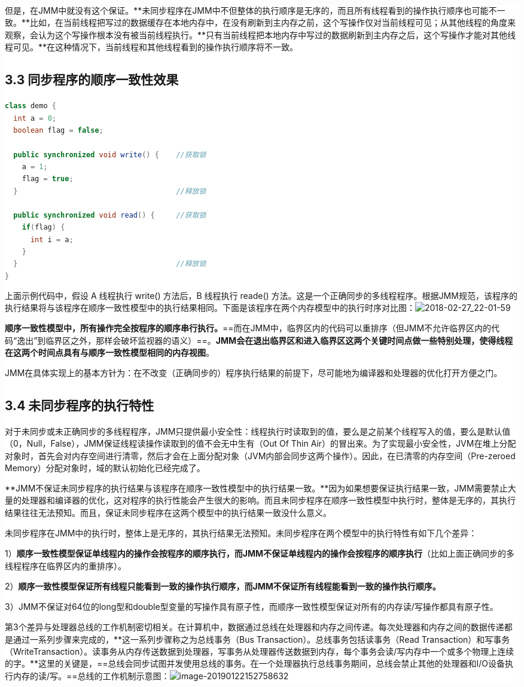 ​	但是，在JMM中就没有这个保证。**未同步程序在JMM中不但整体的执行顺序是无序的，而且所有线程看到的操作执行顺序也可能不一致。**比如，在当前线程把写过的数据缓存在本地内存中，在没有刷新到主内存之前，这个写操作仅对当前线程可见；从其他线程的角度来观察，会认为这个写操作根本没有被当前线程执行。**只有当前线程把本地内存中写过的数据刷新到主内存之后，这个写操作才能对其他线程可见。**在这种情况下，当前线程和其他线程看到的操作执行顺序将不一致。

## 3.3 同步程序的顺序一致性效果

```Java
class demo {
  int a = 0;
  boolean flag = false;

  public synchronized void write() {	//获取锁
    a = 1;
    flag = true;
  }										//释放锁

  public synchronized void read() {		//获取锁
    if(flag) {
      int i = a;
    }
  }										//释放锁
}
```

上面示例代码中，假设 A 线程执行 write() 方法后，B 线程执行 reade() 方法。这是一个正确同步的多线程程序。根据JMM规范，该程序的执行结果将与该程序在顺序一致性模型中的执行结果相同。下面是该程序在两个内存模型中的执行时序对比图：![2018-02-27_22-01-59](https://learningpics.oss-cn-shenzhen.aliyuncs.com/images/006tNc79gy1fow7ld04ffj312s0tq432.jpg)

​	**顺序一致性模型中，所有操作完全按程序的顺序串行执行。**==而在JMM中，临界区内的代码可以重排序（但JMM不允许临界区内的代码“逸出”到临界区之外，那样会破坏监视器的语义）==。**JMM会在退出临界区和进入临界区这两个关键时间点做一些特别处理，使得线程在这两个时间点具有与顺序一致性模型相同的内存视图**。

​	JMM在具体实现上的基本方针为：在不改变（正确同步的）程序执行结果的前提下，尽可能地为编译器和处理器的优化打开方便之门。

## 3.4 未同步程序的执行特性

​	对于未同步或未正确同步的多线程程序，JMM只提供最小安全性：线程执行时读取到的值，要么是之前某个线程写入的值，要么是默认值（0，Null，False），JMM保证线程读操作读取到的值不会无中生有（Out Of Thin Air）的冒出来。为了实现最小安全性，JVM在堆上分配对象时，首先会对内存空间进行清零，然后才会在上面分配对象（JVM内部会同步这两个操作）。因此，在已清零的内存空间（Pre-zeroed Memory）分配对象时，域的默认初始化已经完成了。

​	**JMM不保证未同步程序的执行结果与该程序在顺序一致性模型中的执行结果一致。**因为如果想要保证执行结果一致，JMM需要禁止大量的处理器和编译器的优化，这对程序的执行性能会产生很大的影响。而且未同步程序在顺序一致性模型中执行时，整体是无序的，其执行结果往往无法预知。而且，保证未同步程序在这两个模型中的执行结果一致没什么意义。

​	未同步程序在JMM中的执行时，整体上是无序的，其执行结果无法预知。未同步程序在两个模型中的执行特性有如下几个差异：

​	1）**顺序一致性模型保证单线程内的操作会按程序的顺序执行，而JMM不保证单线程内的操作会按程序的顺序执行**（比如上面正确同步的多线程程序在临界区内的重排序）。

​	2）**顺序一致性模型保证所有线程只能看到一致的操作执行顺序，而JMM不保证所有线程能看到一致的操作执行顺序。**

​	3）JMM不保证对64位的long型和double型变量的写操作具有原子性，而顺序一致性模型保证对所有的内存读/写操作都具有原子性。

​	第3个差异与处理器总线的工作机制密切相关。在计算机中，数据通过总线在处理器和内存之间传递。每次处理器和内存之间的数据传递都是通过一系列步骤来完成的，**这一系列步骤称之为总线事务（Bus Transaction）。总线事务包括读事务（Read Transaction）和写事务（WriteTransaction）。读事务从内存传送数据到处理器，写事务从处理器传送数据到内存，每个事务会读/写内存中一个或多个物理上连续的字。**这里的关键是，==总线会同步试图并发使用总线的事务。在一个处理器执行总线事务期间，总线会禁止其他的处理器和I/O设备执行内存的读/写。==总线的工作机制示意图：![image-20190122152758632](https://learningpics.oss-cn-shenzhen.aliyuncs.com/images/image-20190122152758632.png)
